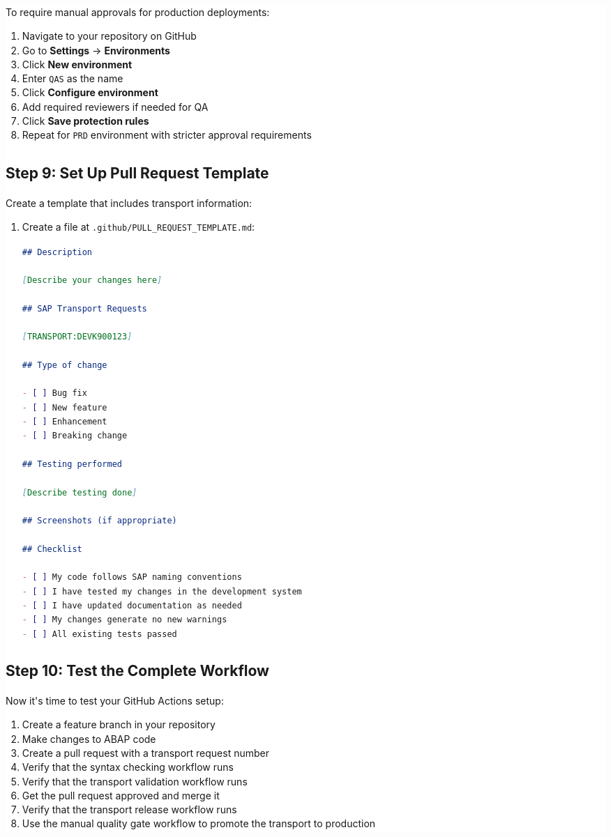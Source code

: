 To require manual approvals for production deployments:

1. Navigate to your repository on GitHub
2. Go to **Settings** → **Environments**
3. Click **New environment**
4. Enter `QAS` as the name
5. Click **Configure environment**
6. Add required reviewers if needed for QA
7. Click **Save protection rules**
8. Repeat for `PRD` environment with stricter approval requirements

## Step 9: Set Up Pull Request Template

Create a template that includes transport information:

1. Create a file at `.github/PULL_REQUEST_TEMPLATE.md`:

   ```markdown
   ## Description
   
   [Describe your changes here]
   
   ## SAP Transport Requests
   
   [TRANSPORT:DEVK900123]
   
   ## Type of change
   
   - [ ] Bug fix
   - [ ] New feature
   - [ ] Enhancement
   - [ ] Breaking change
   
   ## Testing performed
   
   [Describe testing done]
   
   ## Screenshots (if appropriate)
   
   ## Checklist
   
   - [ ] My code follows SAP naming conventions
   - [ ] I have tested my changes in the development system
   - [ ] I have updated documentation as needed
   - [ ] My changes generate no new warnings
   - [ ] All existing tests passed
   ```

## Step 10: Test the Complete Workflow

Now it's time to test your GitHub Actions setup:

1. Create a feature branch in your repository
2. Make changes to ABAP code
3. Create a pull request with a transport request number
4. Verify that the syntax checking workflow runs
5. Verify that the transport validation workflow runs
6. Get the pull request approved and merge it
7. Verify that the transport release workflow runs
8. Use the manual quality gate workflow to promote the transport to production

